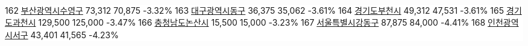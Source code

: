   <tr class="item">
    <td>162</td>
    <td><a href="/apt/부산광역시수영구">부산광역시수영구</a></td>
    <td>73,312</td>
    <td>70,875</td>
    <td>-3.32%</td>
  </tr>

  <tr class="item">
    <td>163</td>
    <td><a href="/apt/대구광역시동구">대구광역시동구</a></td>
    <td>36,375</td>
    <td>35,062</td>
    <td>-3.61%</td>
  </tr>

  <tr class="item">
    <td>164</td>
    <td><a href="/apt/경기도부천시">경기도부천시</a></td>
    <td>49,312</td>
    <td>47,531</td>
    <td>-3.61%</td>
  </tr>

  <tr class="item">
    <td>165</td>
    <td><a href="/apt/경기도과천시">경기도과천시</a></td>
    <td>129,500</td>
    <td>125,000</td>
    <td>-3.47%</td>
  </tr>

  <tr class="item">
    <td>166</td>
    <td><a href="/apt/충청남도논산시">충청남도논산시</a></td>
    <td>15,500</td>
    <td>15,000</td>
    <td>-3.23%</td>
  </tr>

  <tr class="item">
    <td>167</td>
    <td><a href="/apt/서울특별시강동구">서울특별시강동구</a></td>
    <td>87,875</td>
    <td>84,000</td>
    <td>-4.41%</td>
  </tr>

  <tr class="item">
    <td>168</td>
    <td><a href="/apt/인천광역시서구">인천광역시서구</a></td>
    <td>43,401</td>
    <td>41,565</td>
    <td>-4.23%</td>
  </tr>
